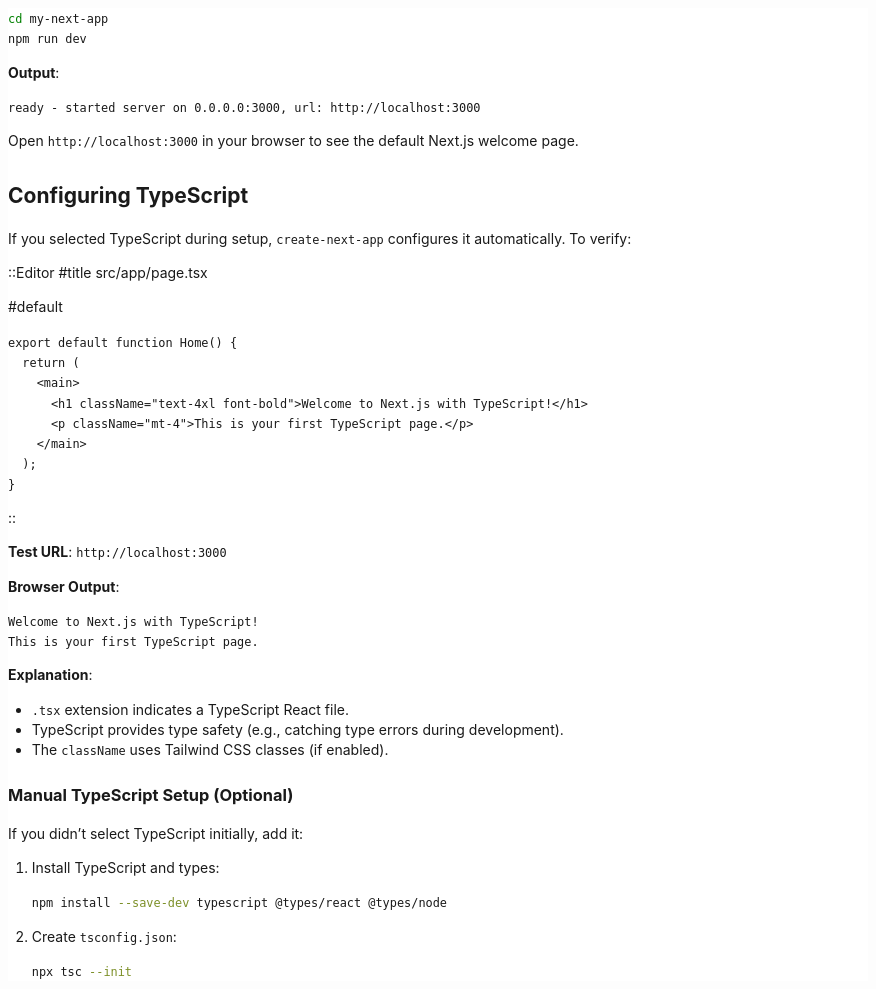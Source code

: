```bash
cd my-next-app
npm run dev
```

**Output**:
```
ready - started server on 0.0.0.0:3000, url: http://localhost:3000
```

Open `http://localhost:3000` in your browser to see the default Next.js welcome page.

## Configuring TypeScript

If you selected TypeScript during setup, `create-next-app` configures it automatically. To verify:

::Editor
#title
src/app/page.tsx

#default

```tsx
export default function Home() {
  return (
    <main>
      <h1 className="text-4xl font-bold">Welcome to Next.js with TypeScript!</h1>
      <p className="mt-4">This is your first TypeScript page.</p>
    </main>
  );
}
```

::

**Test URL**: `http://localhost:3000`

**Browser Output**:
```
Welcome to Next.js with TypeScript!
This is your first TypeScript page.
```

**Explanation**:
- `.tsx` extension indicates a TypeScript React file.
- TypeScript provides type safety (e.g., catching type errors during development).
- The `className` uses Tailwind CSS classes (if enabled).

### Manual TypeScript Setup (Optional)
If you didn’t select TypeScript initially, add it:

1. Install TypeScript and types:
   ```bash
   npm install --save-dev typescript @types/react @types/node
   ```

2. Create `tsconfig.json`:
   ```bash
   npx tsc --init
   ```
